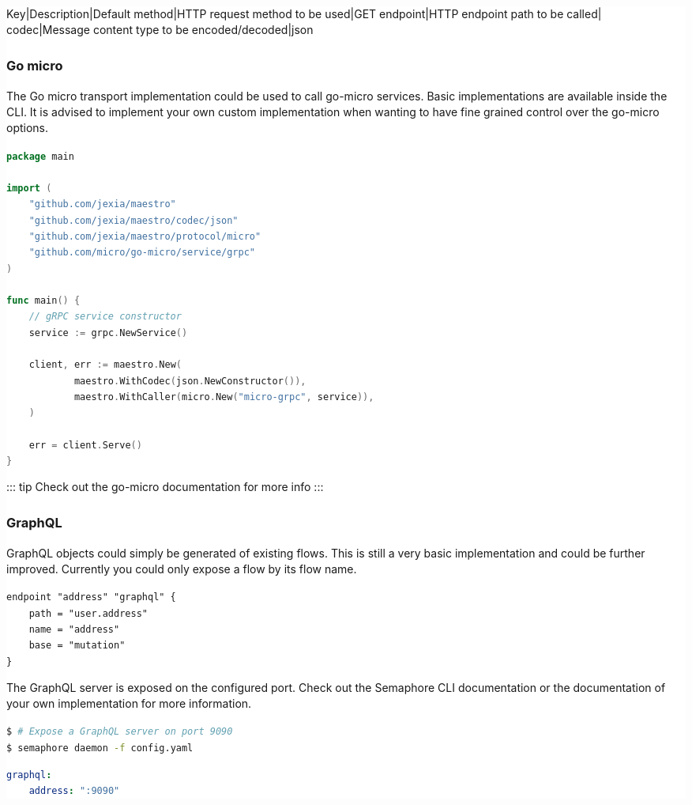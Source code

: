 Key|Description|Default
method|HTTP request method to be used|GET
endpoint|HTTP endpoint path to be called|
codec|Message content type to be encoded/decoded|json

### Go micro
The Go micro transport implementation could be used to call go-micro services. Basic implementations are available inside the CLI. It is advised to implement your own custom implementation when wanting to have fine grained control over the go-micro options.

```go
package main

import (
    "github.com/jexia/maestro"
    "github.com/jexia/maestro/codec/json"
    "github.com/jexia/maestro/protocol/micro"
    "github.com/micro/go-micro/service/grpc"
)

func main() {
    // gRPC service constructor
    service := grpc.NewService()

    client, err := maestro.New(
            maestro.WithCodec(json.NewConstructor()),
            maestro.WithCaller(micro.New("micro-grpc", service)),
    )
    
    err = client.Serve()
}
```

::: tip
Check out the go-micro documentation for more info
:::

### GraphQL
GraphQL objects could simply be generated of existing flows. This is still a very basic implementation and could be further improved.
Currently you could only expose a flow by its flow name.

```flow
endpoint "address" "graphql" {
    path = "user.address"
    name = "address"
    base = "mutation"
}
```
The GraphQL server is exposed on the configured port. Check out the Semaphore CLI documentation or the documentation of your own implementation for more information.

```bash
$ # Expose a GraphQL server on port 9090
$ semaphore daemon -f config.yaml
```

```yaml
graphql:
    address: ":9090"
```
